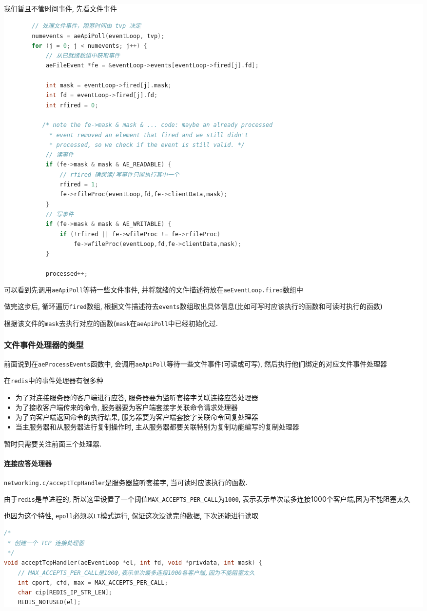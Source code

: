 我们暂且不管时间事件, 先看文件事件

```c
        // 处理文件事件，阻塞时间由 tvp 决定
        numevents = aeApiPoll(eventLoop, tvp);
        for (j = 0; j < numevents; j++) {
            // 从已就绪数组中获取事件
            aeFileEvent *fe = &eventLoop->events[eventLoop->fired[j].fd];

            int mask = eventLoop->fired[j].mask;
            int fd = eventLoop->fired[j].fd;
            int rfired = 0;

           /* note the fe->mask & mask & ... code: maybe an already processed
             * event removed an element that fired and we still didn't
             * processed, so we check if the event is still valid. */
            // 读事件
            if (fe->mask & mask & AE_READABLE) {
                // rfired 确保读/写事件只能执行其中一个
                rfired = 1;
                fe->rfileProc(eventLoop,fd,fe->clientData,mask);
            }
            // 写事件
            if (fe->mask & mask & AE_WRITABLE) {
                if (!rfired || fe->wfileProc != fe->rfileProc)
                    fe->wfileProc(eventLoop,fd,fe->clientData,mask);
            }

            processed++;
```

可以看到先调用```aeApiPoll```等待一些文件事件, 并将就绪的文件描述符放在```aeEventLoop.fired```数组中

做完这步后, 循环遍历```fired```数组, 根据文件描述符去```events```数组取出具体信息(比如可写时应该执行的函数和可读时执行的函数)

根据该文件的```mask```去执行对应的函数(```mask```在```aeApiPoll```中已经初始化过.



### 文件事件处理器的类型

前面说到在```aeProcessEvents```函数中, 会调用```aeApiPoll```等待一些文件事件(可读或可写), 然后执行他们绑定的对应文件事件处理器

在```redis```中的事件处理器有很多种

- 为了对连接服务器的客户端进行应答, 服务器要为监听套接字关联连接应答处理器
- 为了接收客户端传来的命令, 服务器要为客户端套接字关联命令请求处理器
- 为了向客户端返回命令的执行结果, 服务器要为客户端套接字关联命令回复处理器
- 当主服务器和从服务器进行复制操作时, 主从服务器都要关联特别为复制功能编写的复制处理器

暂时只需要关注前面三个处理器.

#### 连接应答处理器

```networking.c/acceptTcpHandler```是服务器监听套接字, 当可读时应该执行的函数.

由于```redis```是单进程的, 所以这里设置了一个阈值```MAX_ACCEPTS_PER_CALL```为```1000```, 表示表示单次最多连接1000个客户端,因为不能阻塞太久

也因为这个特性, ```epoll```必须以```LT```模式运行, 保证这次没读完的数据, 下次还能进行读取

```c
/* 
 * 创建一个 TCP 连接处理器
 */
void acceptTcpHandler(aeEventLoop *el, int fd, void *privdata, int mask) {
    // MAX_ACCEPTS_PER_CALL是1000,表示单次最多连接1000各客户端,因为不能阻塞太久
    int cport, cfd, max = MAX_ACCEPTS_PER_CALL;
    char cip[REDIS_IP_STR_LEN];
    REDIS_NOTUSED(el);
```